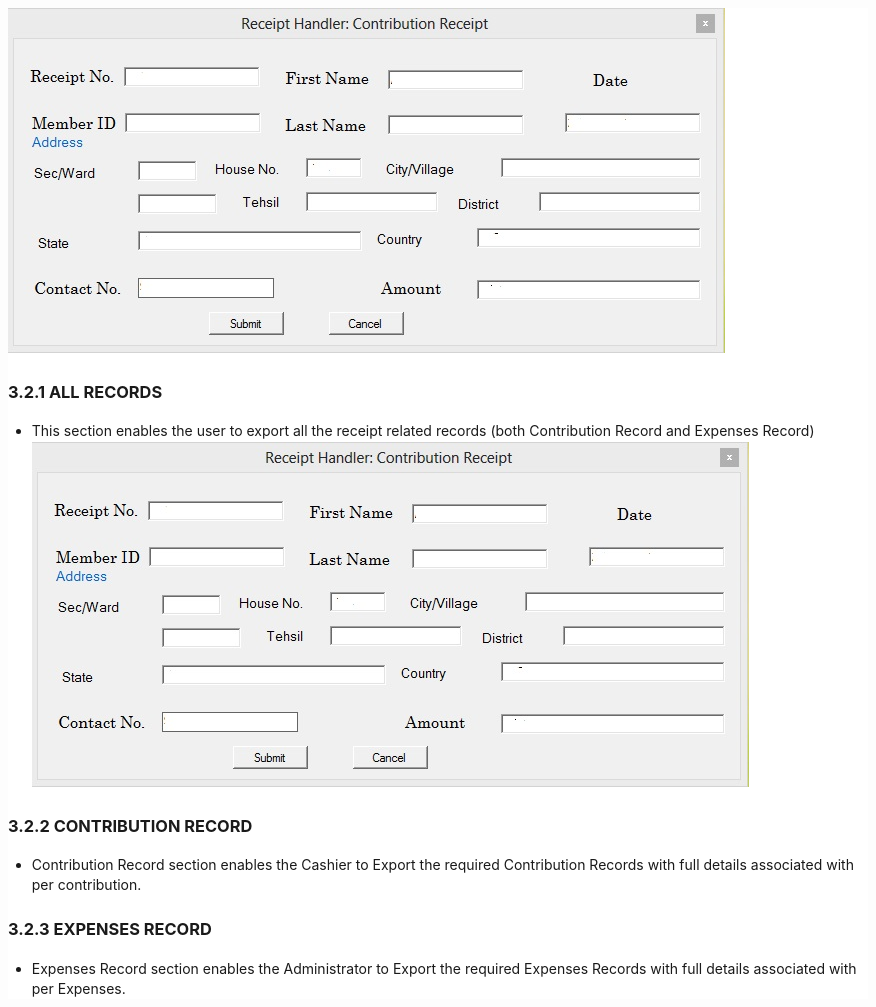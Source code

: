 ![Image of Recipt_Handler](https://github.com/rbhat234/File-Management-System-Project/blob/master/ScreenShots/Recipt_Handler.jpg)

### 3.2.1	  ALL RECORDS
* This section enables the user to export all the receipt related records (both Contribution Record and Expenses Record)
![Image of Recipt_Handler](https://github.com/rbhat234/File-Management-System-Project/blob/master/ScreenShots/Recipt_Handler.jpg)

### 3.2.2	CONTRIBUTION RECORD
* Contribution Record section enables the Cashier to Export the required Contribution Records with full details associated with per contribution. 

### 3.2.3	EXPENSES RECORD
* Expenses Record section enables the Administrator to Export the required Expenses Records with full details associated with per Expenses. 
